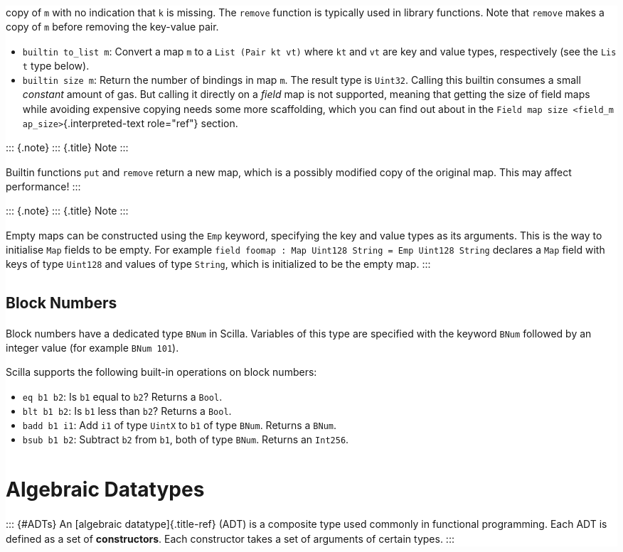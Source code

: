   copy of `m` with no indication that `k` is missing. The `remove`
  function is typically used in library functions. Note that `remove`
  makes a copy of `m` before removing the key-value pair.
- `builtin to_list m`: Convert a map `m` to a `List (Pair kt vt)`
  where `kt` and `vt` are key and value types, respectively (see the
  `List` type below).
- `builtin size m`: Return the number of bindings in map `m`. The
  result type is `Uint32`. Calling this builtin consumes a small
  _constant_ amount of gas. But calling it directly on a _field_ map
  is not supported, meaning that getting the size of field maps while
  avoiding expensive copying needs some more scaffolding, which you
  can find out about in the `Field map size <field_map_size>`{.interpreted-text role="ref"} section.

::: {.note}
::: {.title}
Note
:::

Builtin functions `put` and `remove` return a new map, which is a
possibly modified copy of the original map. This may affect performance!
:::

::: {.note}
::: {.title}
Note
:::

Empty maps can be constructed using the `Emp` keyword, specifying the
key and value types as its arguments. This is the way to initialise
`Map` fields to be empty. For example
`field foomap : Map Uint128 String = Emp Uint128 String` declares a
`Map` field with keys of type `Uint128` and values of type `String`,
which is initialized to be the empty map.
:::

## Block Numbers

Block numbers have a dedicated type `BNum` in Scilla. Variables of this
type are specified with the keyword `BNum` followed by an integer value
(for example `BNum 101`).

Scilla supports the following built-in operations on block numbers:

- `eq b1 b2`: Is `b1` equal to `b2`? Returns a `Bool`.
- `blt b1 b2`: Is `b1` less than `b2`? Returns a `Bool`.
- `badd b1 i1`: Add `i1` of type `UintX` to `b1` of type `BNum`.
  Returns a `BNum`.
- `bsub b1 b2`: Subtract `b2` from `b1`, both of type `BNum`. Returns
  an `Int256`.

# Algebraic Datatypes

::: {#ADTs}
An [algebraic datatype]{.title-ref} (ADT) is a composite type used
commonly in functional programming. Each ADT is defined as a set of
**constructors**. Each constructor takes a set of arguments of certain
types.
:::
